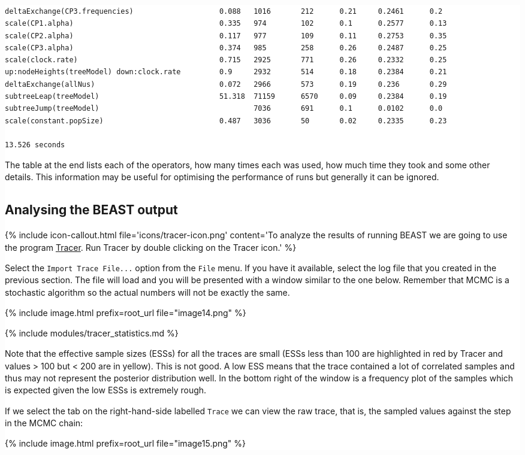 ```
deltaExchange(CP3.frequencies)                    0.088   1016       212      0.21     0.2461      0.2         
scale(CP1.alpha)                                  0.335   974        102      0.1      0.2577      0.13        
scale(CP2.alpha)                                  0.117   977        109      0.11     0.2753      0.35        
scale(CP3.alpha)                                  0.374   985        258      0.26     0.2487      0.25        
scale(clock.rate)                                 0.715   2925       771      0.26     0.2332      0.25        
up:nodeHeights(treeModel) down:clock.rate         0.9     2932       514      0.18     0.2384      0.21        
deltaExchange(allNus)                             0.072   2966       573      0.19     0.236       0.29        
subtreeLeap(treeModel)                            51.318  71159      6570     0.09     0.2384      0.19        
subtreeJump(treeModel)                                    7036       691      0.1      0.0102      0.0         
scale(constant.popSize)                           0.487   3036       50       0.02     0.2335      0.23        

13.526 seconds
```

The table at the end lists each of the operators, how many times each was used, how much time they took and some other details. This information may be useful for optimising the performance of runs but generally it can be ignored.

## Analysing the BEAST output

{% include icon-callout.html file='icons/tracer-icon.png' content='To analyze the results of running BEAST we are going to use the program <a href="tracer">Tracer</a>. Run Tracer by double clicking on the Tracer icon.' %}

Select the `Import Trace File...` option from the `File` menu. If you have it available, select the log file that you created in the previous section. The file will load and you will be presented with a window similar to the one below. Remember that MCMC is a stochastic algorithm so the actual numbers will not be exactly the same.

{% include image.html prefix=root_url file="image14.png" %}

{% include modules/tracer_statistics.md %}

Note that the effective sample sizes (ESSs) for all the traces are small (ESSs less than 100 are highlighted in red by Tracer and values > 100 but < 200 are in yellow). This is not good. A low ESS means that the trace contained a lot of correlated samples and thus may not represent the posterior distribution well. In the bottom right of the window is a frequency plot of the samples which is expected given the low ESSs is extremely rough.

If we select the tab on the right-hand-side labelled `Trace` we can view the raw trace, that is, the sampled values against the  step in the MCMC chain:

{% include image.html prefix=root_url file="image15.png" %}
